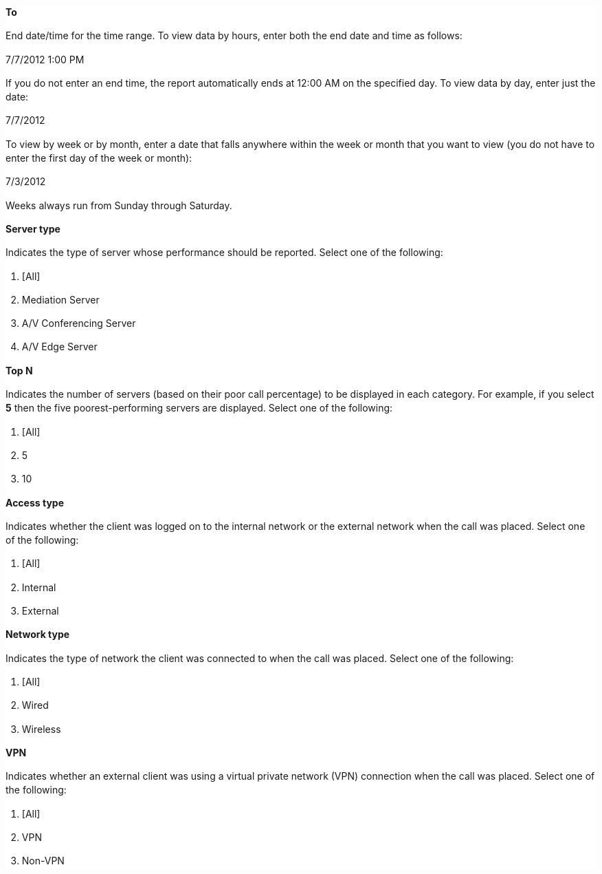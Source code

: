 </tr>
<tr class="even">
<td><p><strong>To</strong></p></td>
<td><p>End date/time for the time range. To view data by hours, enter both the end date and time as follows:</p>
<p>7/7/2012 1:00 PM</p>
<p>If you do not enter an end time, the report automatically ends at 12:00 AM on the specified day. To view data by day, enter just the date:</p>
<p>7/7/2012</p>
<p>To view by week or by month, enter a date that falls anywhere within the week or month that you want to view (you do not have to enter the first day of the week or month):</p>
<p>7/3/2012</p>
<p>Weeks always run from Sunday through Saturday.</p></td>
</tr>
<tr class="odd">
<td><p><strong>Server type</strong></p></td>
<td><p>Indicates the type of server whose performance should be reported. Select one of the following:</p>
<ol>
<li><p>[All]</p></li>
<li><p>Mediation Server</p></li>
<li><p>A/V Conferencing Server</p></li>
<li><p>A/V Edge Server</p></li>
</ol></td>
</tr>
<tr class="even">
<td><p><strong>Top N</strong></p></td>
<td><p>Indicates the number of servers (based on their poor call percentage) to be displayed in each category. For example, if you select <strong>5</strong> then the five poorest-performing servers are displayed. Select one of the following:</p>
<ol>
<li><p>[All]</p></li>
<li><p>5</p></li>
<li><p>10</p></li>
</ol></td>
</tr>
<tr class="odd">
<td><p><strong>Access type</strong></p></td>
<td><p>Indicates whether the client was logged on to the internal network or the external network when the call was placed. Select one of the following:</p>
<ol>
<li><p>[All]</p></li>
<li><p>Internal</p></li>
<li><p>External</p></li>
</ol></td>
</tr>
<tr class="even">
<td><p><strong>Network type</strong></p></td>
<td><p>Indicates the type of network the client was connected to when the call was placed. Select one of the following:</p>
<ol>
<li><p>[All]</p></li>
<li><p>Wired</p></li>
<li><p>Wireless</p></li>
</ol></td>
</tr>
<tr class="odd">
<td><p><strong>VPN</strong></p></td>
<td><p>Indicates whether an external client was using a virtual private network (VPN) connection when the call was placed. Select one of the following:</p>
<ol>
<li><p>[All]</p></li>
<li><p>VPN</p></li>
<li><p>Non-VPN</p></li>